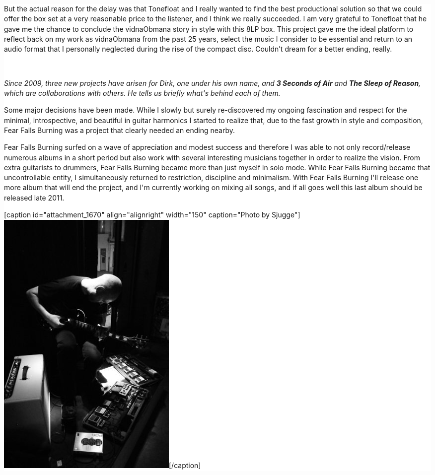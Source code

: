 But the actual reason for the delay was that Tonefloat and I really wanted to find the best productional solution so that we could offer the box set at a very reasonable price to the listener, and I think we really succeeded. I am very grateful to Tonefloat that he gave me the chance to conclude the vidnaObmana story in style with this 8LP box. This project gave me the ideal platform to reflect back on my work as vidnaObmana from the past 25 years, select the music I consider to be essential and return to an audio format that I personally neglected during the rise of the compact disc. Couldn’t dream for a better ending, really.

 

_Since 2009, three new projects have arisen for Dirk, one under his own name, and **3 Seconds of Air** and **The Sleep of Reason**, which are collaborations with others. He tells us briefly what's behind each of them._

Some major decisions have been made. While I slowly but surely re-discovered my ongoing fascination and respect for the minimal, introspective, and beautiful in guitar harmonics I started to realize that, due to the fast growth in style and composition, Fear Falls Burning was a project that clearly needed an ending nearby.

Fear Falls Burning surfed on a wave of appreciation and modest success and therefore I was able to not only record/release numerous albums in a short period but also work with several interesting musicians together in order to realize the vision. From extra guitarists to drummers, Fear Falls Burning became more than just myself in solo mode. While Fear Falls Burning became that uncontrollable entity, I simultaneously returned to restriction, discipline and minimalism. With Fear Falls Burning I'll release one more album that will end the project, and I'm currently working on mixing all songs, and if all goes well this last album should be released late 2011.

\[caption id="attachment\_1670" align="alignright" width="150" caption="Photo by Sjugge"\][![](images/serries2.jpg "serries2")](http://www.eveningoflight.nl/wordpress/wp-content/uploads/2011/03/serries2.jpg "serries2")\[/caption\]
